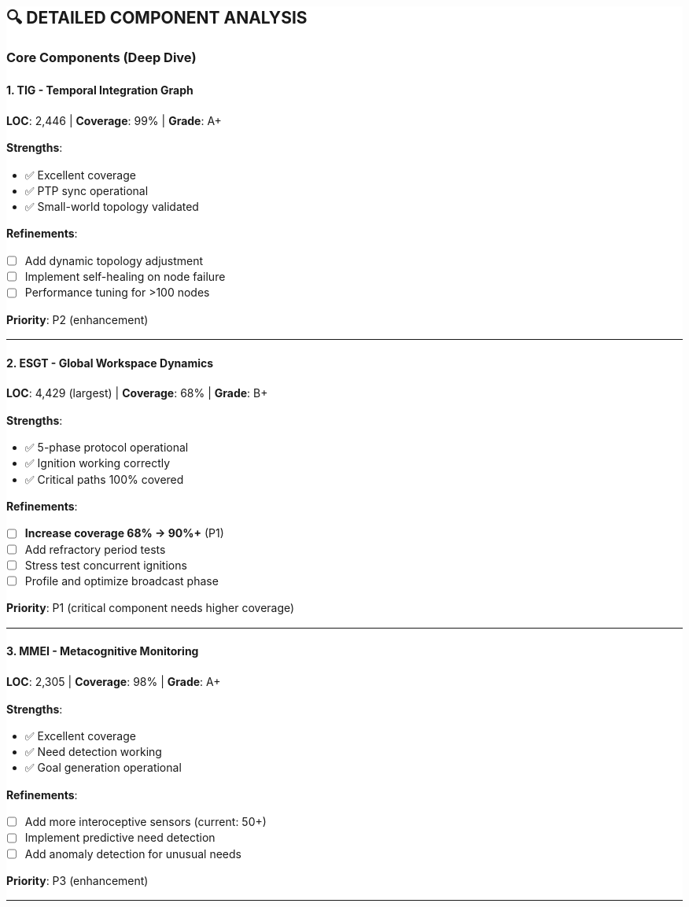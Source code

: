 ## 🔍 DETAILED COMPONENT ANALYSIS

### Core Components (Deep Dive)

#### 1. TIG - Temporal Integration Graph
**LOC**: 2,446 | **Coverage**: 99% | **Grade**: A+

**Strengths**:
- ✅ Excellent coverage
- ✅ PTP sync operational
- ✅ Small-world topology validated

**Refinements**:
- [ ] Add dynamic topology adjustment
- [ ] Implement self-healing on node failure
- [ ] Performance tuning for >100 nodes

**Priority**: P2 (enhancement)

---

#### 2. ESGT - Global Workspace Dynamics
**LOC**: 4,429 (largest) | **Coverage**: 68% | **Grade**: B+

**Strengths**:
- ✅ 5-phase protocol operational
- ✅ Ignition working correctly
- ✅ Critical paths 100% covered

**Refinements**:
- [ ] **Increase coverage 68% → 90%+** (P1)
- [ ] Add refractory period tests
- [ ] Stress test concurrent ignitions
- [ ] Profile and optimize broadcast phase

**Priority**: P1 (critical component needs higher coverage)

---

#### 3. MMEI - Metacognitive Monitoring
**LOC**: 2,305 | **Coverage**: 98% | **Grade**: A+

**Strengths**:
- ✅ Excellent coverage
- ✅ Need detection working
- ✅ Goal generation operational

**Refinements**:
- [ ] Add more interoceptive sensors (current: 50+)
- [ ] Implement predictive need detection
- [ ] Add anomaly detection for unusual needs

**Priority**: P3 (enhancement)

---
